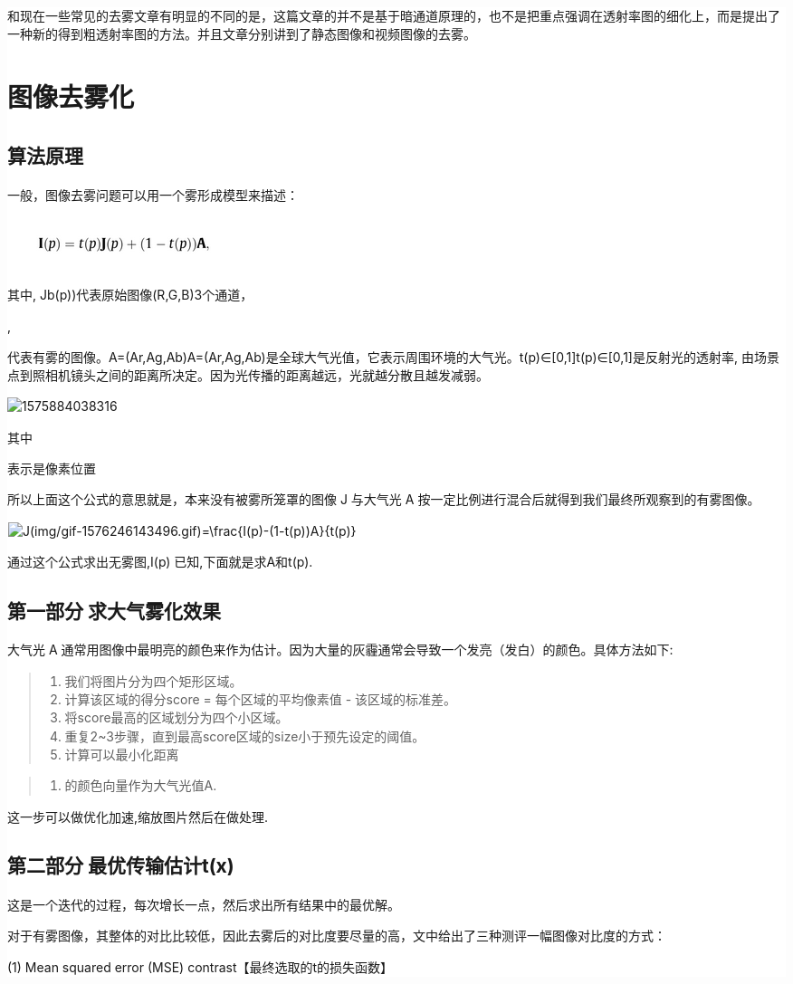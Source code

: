 和现在一些常见的去雾文章有明显的不同的是，这篇文章的并不是基于暗通道原理的，也不是把重点强调在透射率图的细化上，而是提出了一种新的得到粗透射率图的方法。并且文章分别讲到了静态图像和视频图像的去雾。

# 图像去雾化

## 算法原理

 一般，图像去雾问题可以用一个雾形成模型来描述：

![img](img/20191110231548504.png)![点击并拖拽以移动](data:image/gif;base64,R0lGODlhAQABAPABAP///wAAACH5BAEKAAAALAAAAAABAAEAAAICRAEAOw==)

其中, Jb(p))代表原始图像(R,G,B)3个通道，

,

代表有雾的图像。A=(Ar,Ag,Ab)A=(Ar,Ag,Ab)是全球大气光值，它表示周围环境的大气光。t(p)∈[0,1]t(p)∈[0,1]是反射光的透射率, 由场景点到照相机镜头之间的距离所决定。因为光传播的距离越远，光就越分散且越发减弱。

![1575884038316](file:///home/cheng/Documents/ebook/md_book/%E5%9B%BE%E5%83%8F%E7%AE%97%E6%B3%95/%E5%8E%BB%E9%9B%BE%E5%8C%96/Optimized%20contrast%20enhancement%20for%20real-time%20image%20and%20video%20dehazin/img/1575884038316.png)

其中

表示是像素位置

所以上面这个公式的意思就是，本来没有被雾所笼罩的图像 J 与大气光 A 按一定比例进行混合后就得到我们最终所观察到的有雾图像。

![img](img/gif.gif)![J(img/gif-1576246143496.gif)=\frac{I(p)-(1-t(p))A}{t(p)}](https://private.codecogs.com/gif.latex?J(p)%3D\frac{I(p)-(1-t(p))A}{t(p)})

通过这个公式求出无雾图,I(p)  已知,下面就是求A和t(p).

## 第一部分 求大气雾化效果

大气光 A 通常用图像中最明亮的颜色来作为估计。因为大量的灰霾通常会导致一个发亮（发白）的颜色。具体方法如下:

> 1. 我们将图片分为四个矩形区域。
> 2. 计算该区域的得分score = 每个区域的平均像素值 - 该区域的标准差。
> 3. 将score最高的区域划分为四个小区域。
> 4. 重复2~3步骤，直到最高score区域的size小于预先设定的阈值。
> 5. 计算可以最小化距离

> 1. 的颜色向量作为大气光值A.

这一步可以做优化加速,缩放图片然后在做处理. 

## 第二部分 最优传输估计t(x)      

这是一个迭代的过程，每次增长一点，然后求出所有结果中的最优解。

对于有雾图像，其整体的对比比较低，因此去雾后的对比度要尽量的高，文中给出了三种测评一幅图像对比度的方式：

(1) Mean squared error (MSE) contrast【最终选取的t的损失函数】
